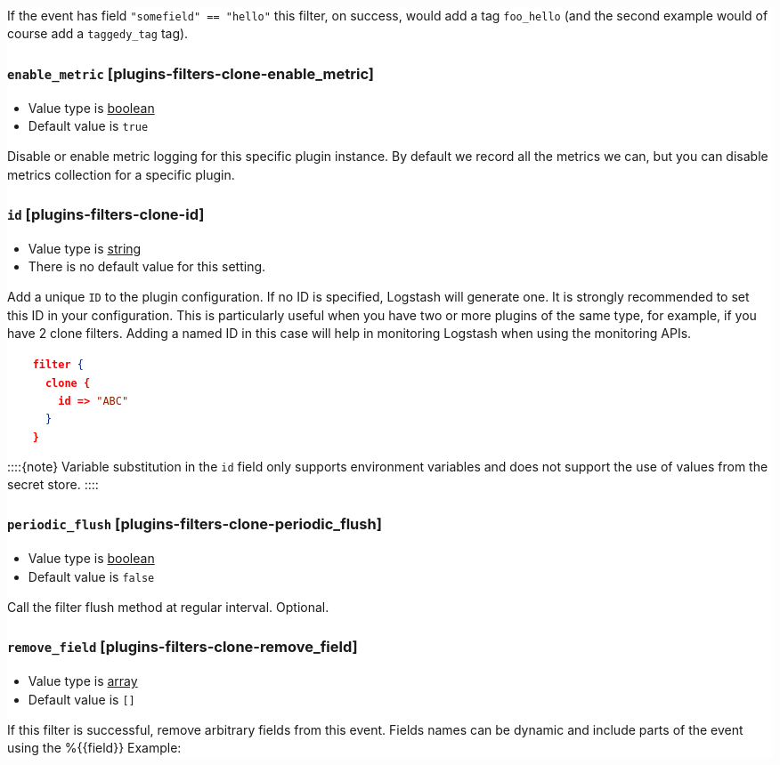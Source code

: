 If the event has field `"somefield" == "hello"` this filter, on success, would add a tag `foo_hello` (and the second example would of course add a `taggedy_tag` tag).


### `enable_metric` [plugins-filters-clone-enable_metric]

* Value type is [boolean](https://www.elastic.co/guide/en/logstash/current/configuration-file-structure.html#boolean)
* Default value is `true`

Disable or enable metric logging for this specific plugin instance. By default we record all the metrics we can, but you can disable metrics collection for a specific plugin.


### `id` [plugins-filters-clone-id]

* Value type is [string](https://www.elastic.co/guide/en/logstash/current/configuration-file-structure.html#string)
* There is no default value for this setting.

Add a unique `ID` to the plugin configuration. If no ID is specified, Logstash will generate one. It is strongly recommended to set this ID in your configuration. This is particularly useful when you have two or more plugins of the same type, for example, if you have 2 clone filters. Adding a named ID in this case will help in monitoring Logstash when using the monitoring APIs.

```json
    filter {
      clone {
        id => "ABC"
      }
    }
```

::::{note} 
Variable substitution in the `id` field only supports environment variables and does not support the use of values from the secret store.
::::



### `periodic_flush` [plugins-filters-clone-periodic_flush]

* Value type is [boolean](https://www.elastic.co/guide/en/logstash/current/configuration-file-structure.html#boolean)
* Default value is `false`

Call the filter flush method at regular interval. Optional.


### `remove_field` [plugins-filters-clone-remove_field]

* Value type is [array](https://www.elastic.co/guide/en/logstash/current/configuration-file-structure.html#array)
* Default value is `[]`

If this filter is successful, remove arbitrary fields from this event. Fields names can be dynamic and include parts of the event using the %{{field}} Example:
